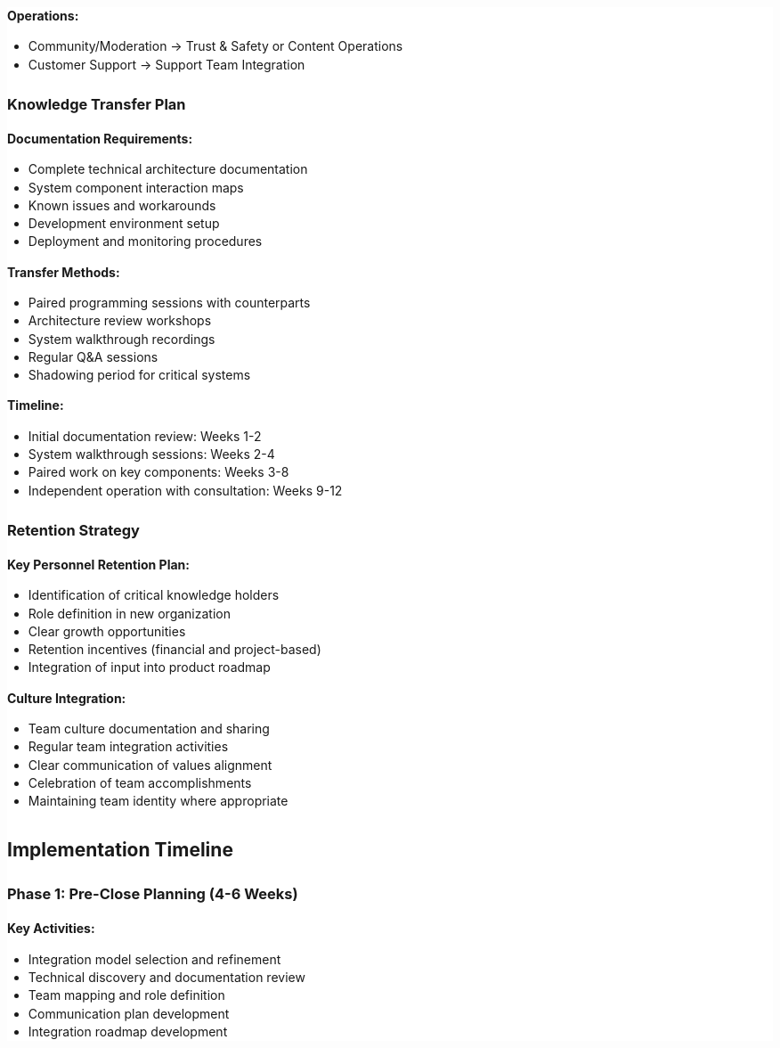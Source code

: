 **Operations:**
- Community/Moderation → Trust & Safety or Content Operations
- Customer Support → Support Team Integration

### Knowledge Transfer Plan

**Documentation Requirements:**
- Complete technical architecture documentation
- System component interaction maps
- Known issues and workarounds
- Development environment setup
- Deployment and monitoring procedures

**Transfer Methods:**
- Paired programming sessions with counterparts
- Architecture review workshops
- System walkthrough recordings
- Regular Q&A sessions
- Shadowing period for critical systems

**Timeline:**
- Initial documentation review: Weeks 1-2
- System walkthrough sessions: Weeks 2-4
- Paired work on key components: Weeks 3-8
- Independent operation with consultation: Weeks 9-12

### Retention Strategy

**Key Personnel Retention Plan:**
- Identification of critical knowledge holders
- Role definition in new organization
- Clear growth opportunities
- Retention incentives (financial and project-based)
- Integration of input into product roadmap

**Culture Integration:**
- Team culture documentation and sharing
- Regular team integration activities
- Clear communication of values alignment
- Celebration of team accomplishments
- Maintaining team identity where appropriate

## Implementation Timeline

### Phase 1: Pre-Close Planning (4-6 Weeks)

**Key Activities:**
- Integration model selection and refinement
- Technical discovery and documentation review
- Team mapping and role definition
- Communication plan development
- Integration roadmap development
